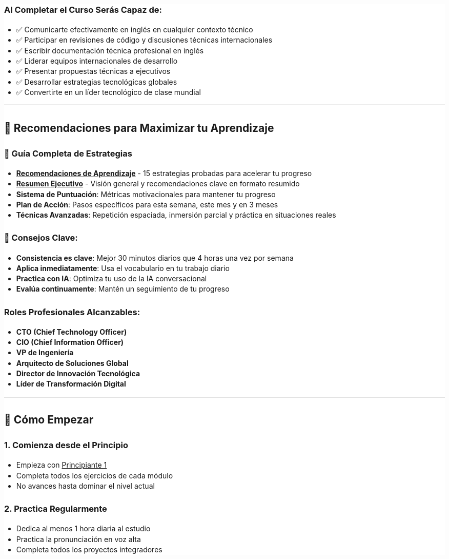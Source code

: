 ### **Al Completar el Curso Serás Capaz de:**
- ✅ Comunicarte efectivamente en inglés en cualquier contexto técnico
- ✅ Participar en revisiones de código y discusiones técnicas internacionales
- ✅ Escribir documentación técnica profesional en inglés
- ✅ Liderar equipos internacionales de desarrollo
- ✅ Presentar propuestas técnicas a ejecutivos
- ✅ Desarrollar estrategias tecnológicas globales
- ✅ Convertirte en un líder tecnológico de clase mundial

---

## 🚀 **Recomendaciones para Maximizar tu Aprendizaje**

### **📖 Guía Completa de Estrategias**
- [**Recomendaciones de Aprendizaje**](docs/RECOMENDACIONES_APRENDIZAJE.md) - 15 estrategias probadas para acelerar tu progreso
- [**Resumen Ejecutivo**](docs/RESUMEN_EJECUTIVO.md) - Visión general y recomendaciones clave en formato resumido
- **Sistema de Puntuación**: Métricas motivacionales para mantener tu progreso
- **Plan de Acción**: Pasos específicos para esta semana, este mes y en 3 meses
- **Técnicas Avanzadas**: Repetición espaciada, inmersión parcial y práctica en situaciones reales

### **🎯 Consejos Clave:**
- **Consistencia es clave**: Mejor 30 minutos diarios que 4 horas una vez por semana
- **Aplica inmediatamente**: Usa el vocabulario en tu trabajo diario
- **Practica con IA**: Optimiza tu uso de la IA conversacional
- **Evalúa continuamente**: Mantén un seguimiento de tu progreso

### **Roles Profesionales Alcanzables:**
- **CTO (Chief Technology Officer)**
- **CIO (Chief Information Officer)**
- **VP de Ingeniería**
- **Arquitecto de Soluciones Global**
- **Director de Innovación Tecnológica**
- **Líder de Transformación Digital**

---

## 🚀 **Cómo Empezar**

### **1. Comienza desde el Principio**
- Empieza con [Principiante 1](docs/beginner_1/README.md)
- Completa todos los ejercicios de cada módulo
- No avances hasta dominar el nivel actual

### **2. Practica Regularmente**
- Dedica al menos 1 hora diaria al estudio
- Practica la pronunciación en voz alta
- Completa todos los proyectos integradores
